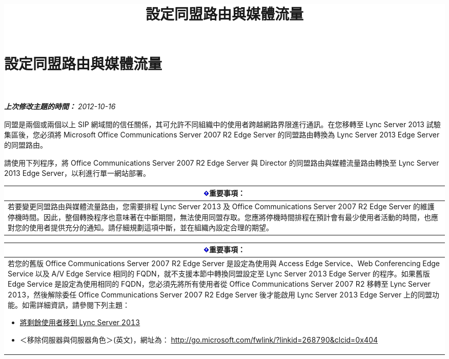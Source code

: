 ﻿---
title: 設定同盟路由與媒體流量
TOCTitle: 設定同盟路由與媒體流量
ms:assetid: ed6cb922-7863-453a-adce-2ce0ba761d74
ms:mtpsurl: https://technet.microsoft.com/zh-tw/library/JJ721925(v=OCS.15)
ms:contentKeyID: 49890371
ms.date: 08/10/2015
mtps_version: v=OCS.15
ms.translationtype: HT
---

# 設定同盟路由與媒體流量

 

_**上次修改主題的時間：** 2012-10-16_

同盟是兩個或兩個以上 SIP 網域間的信任關係，其可允許不同組織中的使用者跨越網路界限進行通訊。在您移轉至 Lync Server 2013 試驗集區後，您必須將 Microsoft Office Communications Server 2007 R2 Edge Server 的同盟路由轉換為 Lync Server 2013 Edge Server 的同盟路由。

請使用下列程序，將 Office Communications Server 2007 R2 Edge Server 與 Director 的同盟路由與媒體流量路由轉換至 Lync Server 2013 Edge Server，以利進行單一網站部署。

<table>
<thead>
<tr class="header">
<th><img src="images/Gg412908.important(OCS.15).gif" title="important" alt="important" />重要事項：</th>
</tr>
</thead>
<tbody>
<tr class="odd">
<td>若要變更同盟路由與媒體流量路由，您需要排程 Lync Server 2013 及 Office Communications Server 2007 R2 Edge Server 的維護停機時間。因此，整個轉換程序也意味著在中斷期間，無法使用同盟存取。您應將停機時間排程在預計會有最少使用者活動的時間，也應對您的使用者提供充分的通知。請仔細規劃這項中斷，並在組織內設定合理的期望。</td>
</tr>
</tbody>
</table>


<table>
<colgroup>
<col style="width: 100%" />
</colgroup>
<thead>
<tr class="header">
<th><img src="images/Gg412908.important(OCS.15).gif" title="important" alt="important" />重要事項：</th>
</tr>
</thead>
<tbody>
<tr class="odd">
<td>若您的舊版 Office Communications Server 2007 R2 Edge Server 是設定為使用與 Access Edge Service、Web Conferencing Edge Service 以及 A/V Edge Service 相同的 FQDN，就不支援本節中轉換同盟設定至 Lync Server 2013 Edge Server 的程序。如果舊版 Edge Service 是設定為使用相同的 FQDN，您必須先將所有使用者從 Office Communications Server 2007 R2 移轉至 Lync Server 2013，然後解除委任 Office Communications Server 2007 R2 Edge Server 後才能啟用 Lync Server 2013 Edge Server 上的同盟功能。如需詳細資訊，請參閱下列主題：
<ul>
<li><p><a href="move-remaining-users-to-lync-server-2013_1.md">將剩餘使用者移到 Lync Server 2013</a></p></li>
<li><p>＜移除伺服器與伺服器角色＞(英文)，網址為： <a href="http://go.microsoft.com/fwlink/?linkid=268790%26clcid=0x404" class="uri">http://go.microsoft.com/fwlink/?linkid=268790&amp;clcid=0x404</a></p></li>
</ul></td>
</tr>
</tbody>